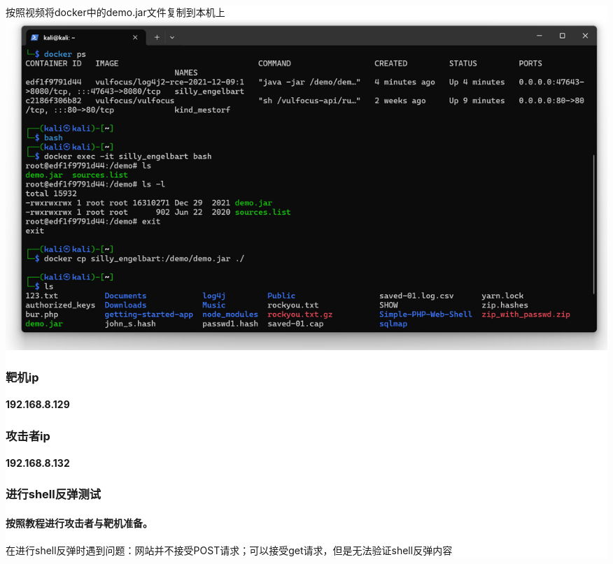 按照视频将docker中的demo.jar文件复制到本机上
![](./pic/demo.jar.png)

### 靶机ip

__192.168.8.129__

### 攻击者ip 

__192.168.8.132__

### 进行shell反弹测试

#### 按照教程进行攻击者与靶机准备。

在进行shell反弹时遇到问题：网站并不接受POST请求；可以接受get请求，但是无法验证shell反弹内容